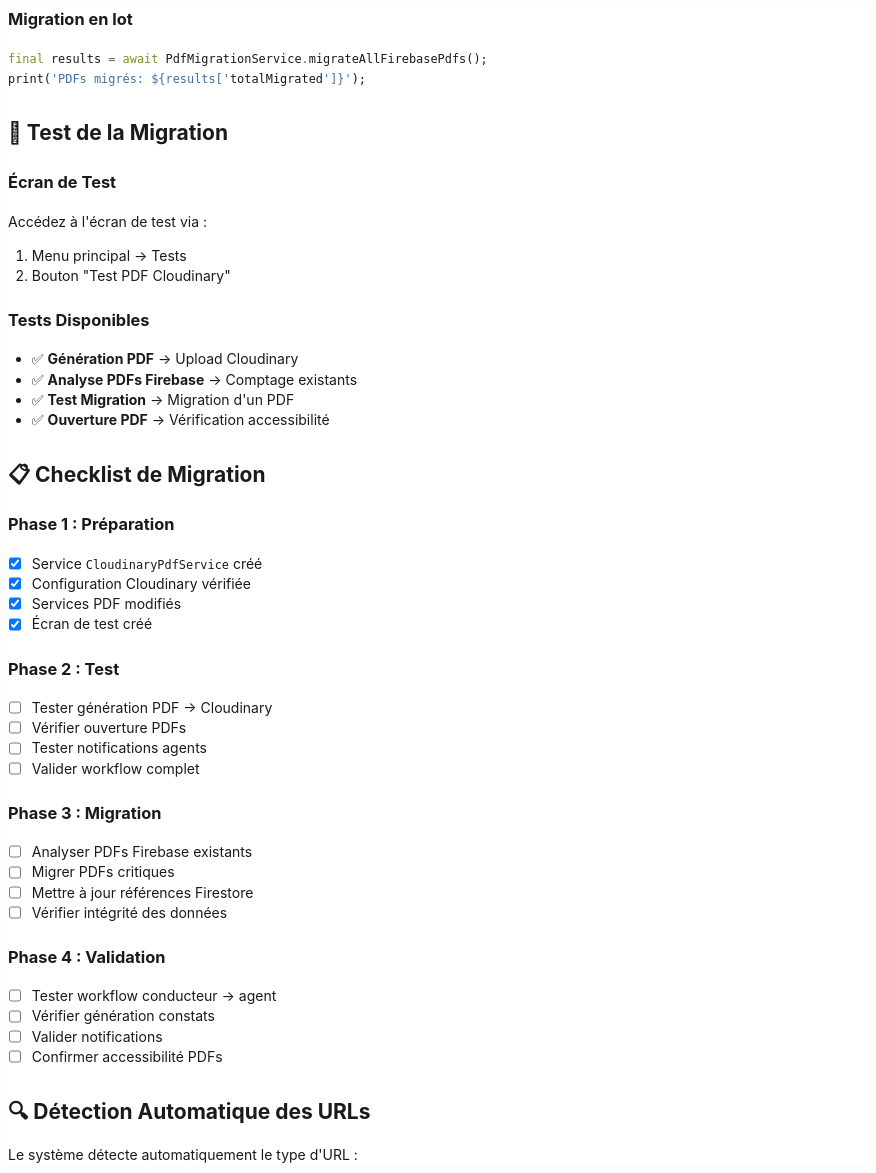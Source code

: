 ### **Migration en lot**
```dart
final results = await PdfMigrationService.migrateAllFirebasePdfs();
print('PDFs migrés: ${results['totalMigrated']}');
```

## 🧪 **Test de la Migration**

### **Écran de Test**
Accédez à l'écran de test via :
1. Menu principal → Tests
2. Bouton "Test PDF Cloudinary"

### **Tests Disponibles**
- ✅ **Génération PDF** → Upload Cloudinary
- ✅ **Analyse PDFs Firebase** → Comptage existants
- ✅ **Test Migration** → Migration d'un PDF
- ✅ **Ouverture PDF** → Vérification accessibilité

## 📋 **Checklist de Migration**

### **Phase 1 : Préparation**
- [x] Service `CloudinaryPdfService` créé
- [x] Configuration Cloudinary vérifiée
- [x] Services PDF modifiés
- [x] Écran de test créé

### **Phase 2 : Test**
- [ ] Tester génération PDF → Cloudinary
- [ ] Vérifier ouverture PDFs
- [ ] Tester notifications agents
- [ ] Valider workflow complet

### **Phase 3 : Migration**
- [ ] Analyser PDFs Firebase existants
- [ ] Migrer PDFs critiques
- [ ] Mettre à jour références Firestore
- [ ] Vérifier intégrité des données

### **Phase 4 : Validation**
- [ ] Tester workflow conducteur → agent
- [ ] Vérifier génération constats
- [ ] Valider notifications
- [ ] Confirmer accessibilité PDFs

## 🔍 **Détection Automatique des URLs**

Le système détecte automatiquement le type d'URL :
